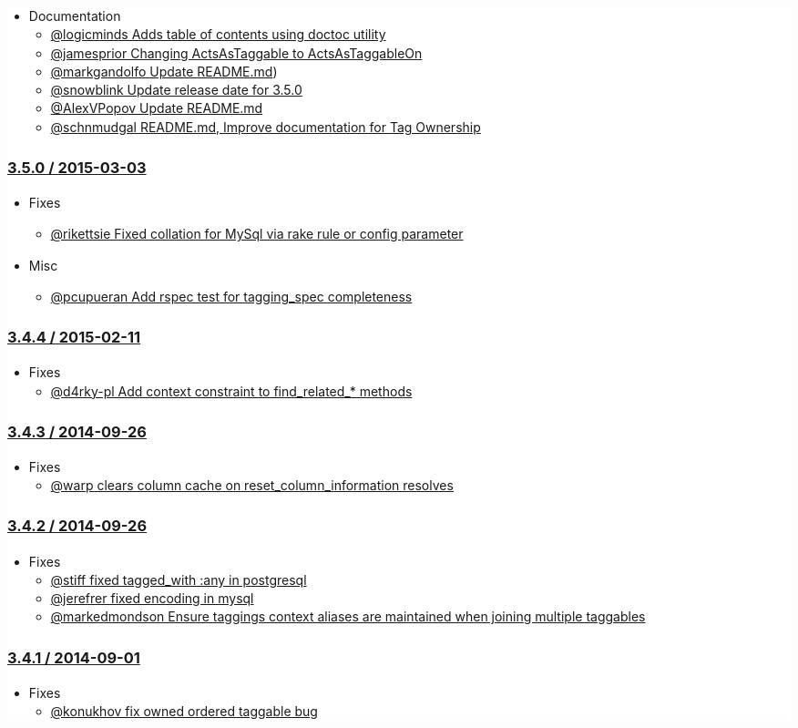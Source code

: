 * Documentation
  * [@logicminds Adds table of contents using doctoc utility](https://github.com/mbleigh/acts-as-taggable-on/pull/803)
  * [@jamesprior Changing ActsAsTaggable to ActsAsTaggableOn](https://github.com/mbleigh/acts-as-taggable-on/pull/637)
  * [@markgandolfo Update README.md](https://github.com/mbleigh/acts-as-taggable-on/pull/645))
  * [@snowblink Update release date for 3.5.0](https://github.com/mbleigh/acts-as-taggable-on/pull/647)
  * [@AlexVPopov Update README.md](https://github.com/mbleigh/acts-as-taggable-on/pull/671)
  * [@schnmudgal README.md, Improve documentation for Tag Ownership](https://github.com/mbleigh/acts-as-taggable-on/pull/706)

### [3.5.0 / 2015-03-03](https://github.com/mbleigh/acts-as-taggable-on/compare/v3.4.4...v3.5.0)

* Fixes
  * [@rikettsie Fixed collation for MySql via rake rule or config parameter](https://github.com/mbleigh/acts-as-taggable-on/pull/634)

* Misc
  * [@pcupueran Add rspec test for tagging_spec completeness]()

### [3.4.4 / 2015-02-11](https://github.com/mbleigh/acts-as-taggable-on/compare/v3.4.3...v3.4.4)

* Fixes
  * [@d4rky-pl Add context constraint to find_related_* methods](https://github.com/mbleigh/acts-as-taggable-on/pull/629)

### [3.4.3 / 2014-09-26](https://github.com/mbleigh/acts-as-taggable-on/compare/v3.4.2...v3.4.3)

* Fixes
  * [@warp clears column cache on reset_column_information resolves](https://github.com/mbleigh/acts-as-taggable-on/issues/621)

### [3.4.2 / 2014-09-26](https://github.com/mbleigh/acts-as-taggable-on/compare/v3.4.1...v3.4.2)

* Fixes
  * [@stiff fixed tagged_with :any in postgresql](https://github.com/mbleigh/acts-as-taggable-on/pull/570)
  * [@jerefrer fixed encoding in mysql](https://github.com/mbleigh/acts-as-taggable-on/pull/588)
  * [@markedmondson Ensure taggings context aliases are maintained when joining multiple taggables](https://github.com/mbleigh/acts-as-taggable-on/pull/589)

### [3.4.1 / 2014-09-01](https://github.com/mbleigh/acts-as-taggable-on/compare/v3.4.0...v3.4.1)

* Fixes
  * [@konukhov fix owned ordered taggable bug](https://github.com/mbleigh/acts-as-taggable-on/pull/585)
